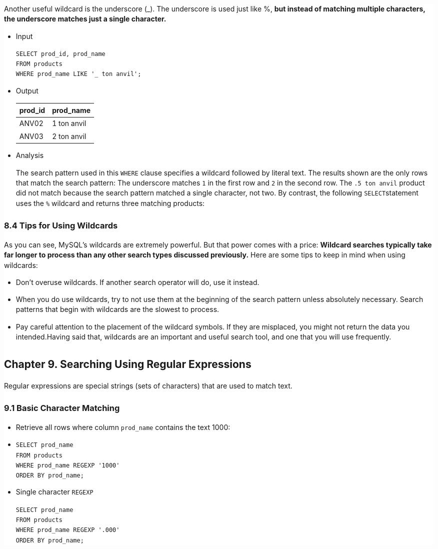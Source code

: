 Another useful wildcard is the underscore (_). The underscore is used just like %, **but instead of matching multiple characters, the underscore matches just a single character.**

- Input 

  ```mysql
  SELECT prod_id, prod_name
  FROM products
  WHERE prod_name LIKE '_ ton anvil';
  ```

- Output 

  | prod_id | prod_name   |
  | ------- | ----------- |
  | ANV02   | 1 ton anvil |
  | ANV03   | 2 ton anvil |

- Analysis 

  The search pattern used in this `WHERE` clause specifies a wildcard followed by literal text. The results shown are the only rows that match the search pattern: The underscore matches `1` in the first row and `2` in the second row. The `.5 ton anvil` product did not match because the search pattern matched a single character, not two. By contrast, the following `SELECT`statement uses the `%` wildcard and returns three matching products:



### 8.4 Tips for Using Wildcards
As you can see, MySQL’s wildcards are extremely powerful. But that power comes with a price: **Wildcard searches typically take far longer to process than any other search types discussed previously.** Here are some tips to keep in mind when using wildcards:

- Don’t overuse wildcards. If another search operator will do, use it instead.

- When you do use wildcards, try to not use them at the beginning of the search pattern unless absolutely necessary. Search patterns that begin with wildcards are the slowest to process.

- Pay careful attention to the placement of the wildcard symbols. If they are misplaced, you might not return the data you intended.Having said that, wildcards are an important and useful search tool, and one that you will use frequently.



## Chapter 9. Searching Using Regular Expressions 

Regular  expressions are special strings (sets of characters) that are used to match text.

### 9.1 Basic Character Matching 

- Retrieve all rows where column `prod_name` contains the text 1000: 

- ```mysql
  SELECT prod_name
  FROM products
  WHERE prod_name REGEXP '1000'
  ORDER BY prod_name;
  ```

- Single character `REGEXP`

  ```mysql
  SELECT prod_name 
  FROM products 
  WHERE prod_name REGEXP '.000'
  ORDER BY prod_name;
  ```
